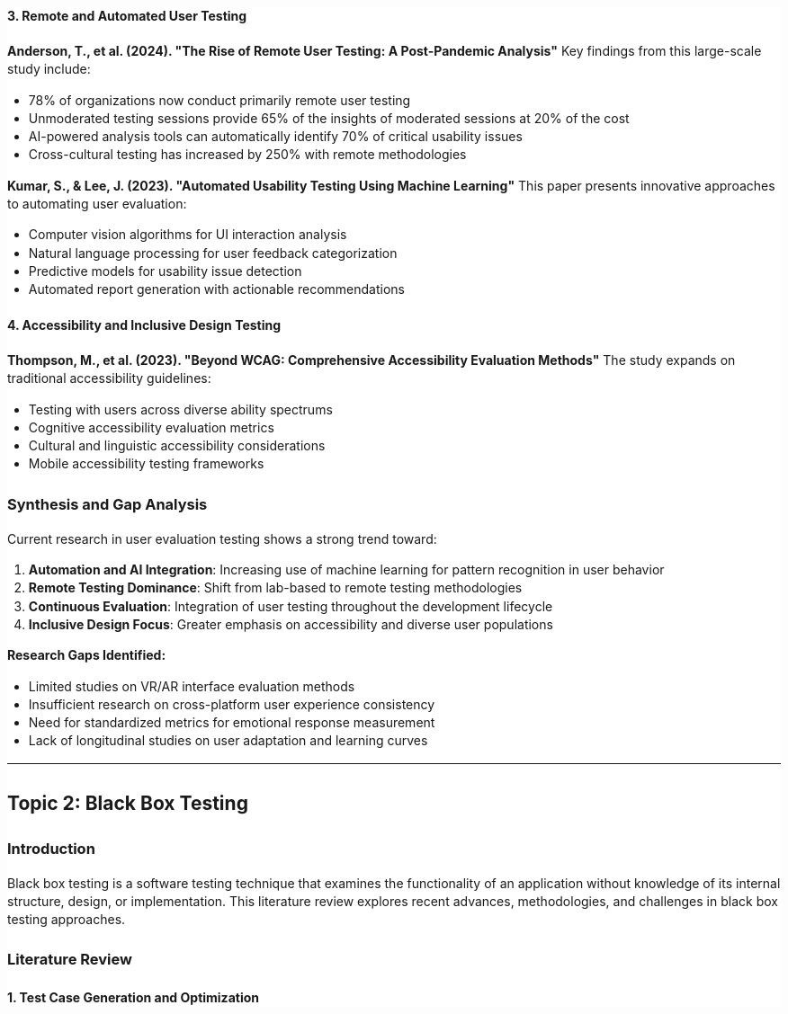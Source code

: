 #### 3. Remote and Automated User Testing

**Anderson, T., et al. (2024). "The Rise of Remote User Testing: A Post-Pandemic Analysis"**
Key findings from this large-scale study include:
- 78% of organizations now conduct primarily remote user testing
- Unmoderated testing sessions provide 65% of the insights of moderated sessions at 20% of the cost
- AI-powered analysis tools can automatically identify 70% of critical usability issues
- Cross-cultural testing has increased by 250% with remote methodologies

**Kumar, S., & Lee, J. (2023). "Automated Usability Testing Using Machine Learning"**
This paper presents innovative approaches to automating user evaluation:
- Computer vision algorithms for UI interaction analysis
- Natural language processing for user feedback categorization
- Predictive models for usability issue detection
- Automated report generation with actionable recommendations

#### 4. Accessibility and Inclusive Design Testing

**Thompson, M., et al. (2023). "Beyond WCAG: Comprehensive Accessibility Evaluation Methods"**
The study expands on traditional accessibility guidelines:
- Testing with users across diverse ability spectrums
- Cognitive accessibility evaluation metrics
- Cultural and linguistic accessibility considerations
- Mobile accessibility testing frameworks

### Synthesis and Gap Analysis

Current research in user evaluation testing shows a strong trend toward:
1. **Automation and AI Integration**: Increasing use of machine learning for pattern recognition in user behavior
2. **Remote Testing Dominance**: Shift from lab-based to remote testing methodologies
3. **Continuous Evaluation**: Integration of user testing throughout the development lifecycle
4. **Inclusive Design Focus**: Greater emphasis on accessibility and diverse user populations

**Research Gaps Identified:**
- Limited studies on VR/AR interface evaluation methods
- Insufficient research on cross-platform user experience consistency
- Need for standardized metrics for emotional response measurement
- Lack of longitudinal studies on user adaptation and learning curves

---

## Topic 2: Black Box Testing

### Introduction
Black box testing is a software testing technique that examines the functionality of an application without knowledge of its internal structure, design, or implementation. This literature review explores recent advances, methodologies, and challenges in black box testing approaches.

### Literature Review

#### 1. Test Case Generation and Optimization
